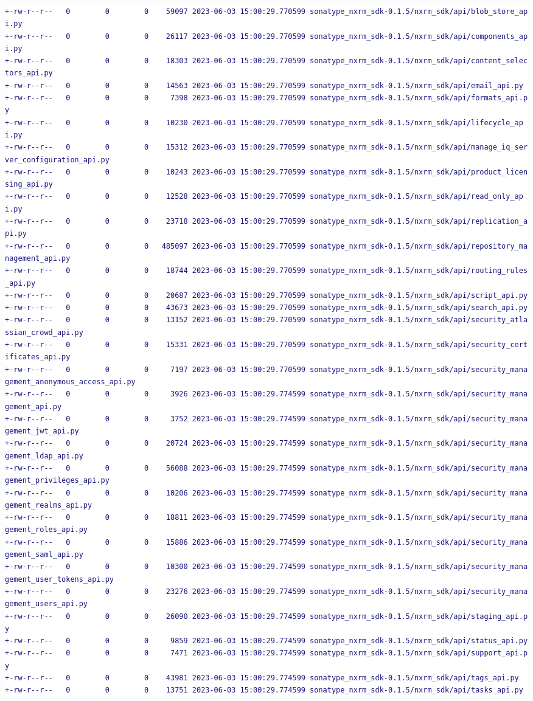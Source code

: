 ```diff
+-rw-r--r--   0        0        0    59097 2023-06-03 15:00:29.770599 sonatype_nxrm_sdk-0.1.5/nxrm_sdk/api/blob_store_api.py
+-rw-r--r--   0        0        0    26117 2023-06-03 15:00:29.770599 sonatype_nxrm_sdk-0.1.5/nxrm_sdk/api/components_api.py
+-rw-r--r--   0        0        0    18303 2023-06-03 15:00:29.770599 sonatype_nxrm_sdk-0.1.5/nxrm_sdk/api/content_selectors_api.py
+-rw-r--r--   0        0        0    14563 2023-06-03 15:00:29.770599 sonatype_nxrm_sdk-0.1.5/nxrm_sdk/api/email_api.py
+-rw-r--r--   0        0        0     7398 2023-06-03 15:00:29.770599 sonatype_nxrm_sdk-0.1.5/nxrm_sdk/api/formats_api.py
+-rw-r--r--   0        0        0    10230 2023-06-03 15:00:29.770599 sonatype_nxrm_sdk-0.1.5/nxrm_sdk/api/lifecycle_api.py
+-rw-r--r--   0        0        0    15312 2023-06-03 15:00:29.770599 sonatype_nxrm_sdk-0.1.5/nxrm_sdk/api/manage_iq_server_configuration_api.py
+-rw-r--r--   0        0        0    10243 2023-06-03 15:00:29.770599 sonatype_nxrm_sdk-0.1.5/nxrm_sdk/api/product_licensing_api.py
+-rw-r--r--   0        0        0    12528 2023-06-03 15:00:29.770599 sonatype_nxrm_sdk-0.1.5/nxrm_sdk/api/read_only_api.py
+-rw-r--r--   0        0        0    23718 2023-06-03 15:00:29.770599 sonatype_nxrm_sdk-0.1.5/nxrm_sdk/api/replication_api.py
+-rw-r--r--   0        0        0   485097 2023-06-03 15:00:29.770599 sonatype_nxrm_sdk-0.1.5/nxrm_sdk/api/repository_management_api.py
+-rw-r--r--   0        0        0    18744 2023-06-03 15:00:29.770599 sonatype_nxrm_sdk-0.1.5/nxrm_sdk/api/routing_rules_api.py
+-rw-r--r--   0        0        0    20687 2023-06-03 15:00:29.770599 sonatype_nxrm_sdk-0.1.5/nxrm_sdk/api/script_api.py
+-rw-r--r--   0        0        0    43673 2023-06-03 15:00:29.770599 sonatype_nxrm_sdk-0.1.5/nxrm_sdk/api/search_api.py
+-rw-r--r--   0        0        0    13152 2023-06-03 15:00:29.770599 sonatype_nxrm_sdk-0.1.5/nxrm_sdk/api/security_atlassian_crowd_api.py
+-rw-r--r--   0        0        0    15331 2023-06-03 15:00:29.770599 sonatype_nxrm_sdk-0.1.5/nxrm_sdk/api/security_certificates_api.py
+-rw-r--r--   0        0        0     7197 2023-06-03 15:00:29.770599 sonatype_nxrm_sdk-0.1.5/nxrm_sdk/api/security_management_anonymous_access_api.py
+-rw-r--r--   0        0        0     3926 2023-06-03 15:00:29.774599 sonatype_nxrm_sdk-0.1.5/nxrm_sdk/api/security_management_api.py
+-rw-r--r--   0        0        0     3752 2023-06-03 15:00:29.774599 sonatype_nxrm_sdk-0.1.5/nxrm_sdk/api/security_management_jwt_api.py
+-rw-r--r--   0        0        0    20724 2023-06-03 15:00:29.774599 sonatype_nxrm_sdk-0.1.5/nxrm_sdk/api/security_management_ldap_api.py
+-rw-r--r--   0        0        0    56088 2023-06-03 15:00:29.774599 sonatype_nxrm_sdk-0.1.5/nxrm_sdk/api/security_management_privileges_api.py
+-rw-r--r--   0        0        0    10206 2023-06-03 15:00:29.774599 sonatype_nxrm_sdk-0.1.5/nxrm_sdk/api/security_management_realms_api.py
+-rw-r--r--   0        0        0    18811 2023-06-03 15:00:29.774599 sonatype_nxrm_sdk-0.1.5/nxrm_sdk/api/security_management_roles_api.py
+-rw-r--r--   0        0        0    15886 2023-06-03 15:00:29.774599 sonatype_nxrm_sdk-0.1.5/nxrm_sdk/api/security_management_saml_api.py
+-rw-r--r--   0        0        0    10300 2023-06-03 15:00:29.774599 sonatype_nxrm_sdk-0.1.5/nxrm_sdk/api/security_management_user_tokens_api.py
+-rw-r--r--   0        0        0    23276 2023-06-03 15:00:29.774599 sonatype_nxrm_sdk-0.1.5/nxrm_sdk/api/security_management_users_api.py
+-rw-r--r--   0        0        0    26090 2023-06-03 15:00:29.774599 sonatype_nxrm_sdk-0.1.5/nxrm_sdk/api/staging_api.py
+-rw-r--r--   0        0        0     9859 2023-06-03 15:00:29.774599 sonatype_nxrm_sdk-0.1.5/nxrm_sdk/api/status_api.py
+-rw-r--r--   0        0        0     7471 2023-06-03 15:00:29.774599 sonatype_nxrm_sdk-0.1.5/nxrm_sdk/api/support_api.py
+-rw-r--r--   0        0        0    43981 2023-06-03 15:00:29.774599 sonatype_nxrm_sdk-0.1.5/nxrm_sdk/api/tags_api.py
+-rw-r--r--   0        0        0    13751 2023-06-03 15:00:29.774599 sonatype_nxrm_sdk-0.1.5/nxrm_sdk/api/tasks_api.py
```